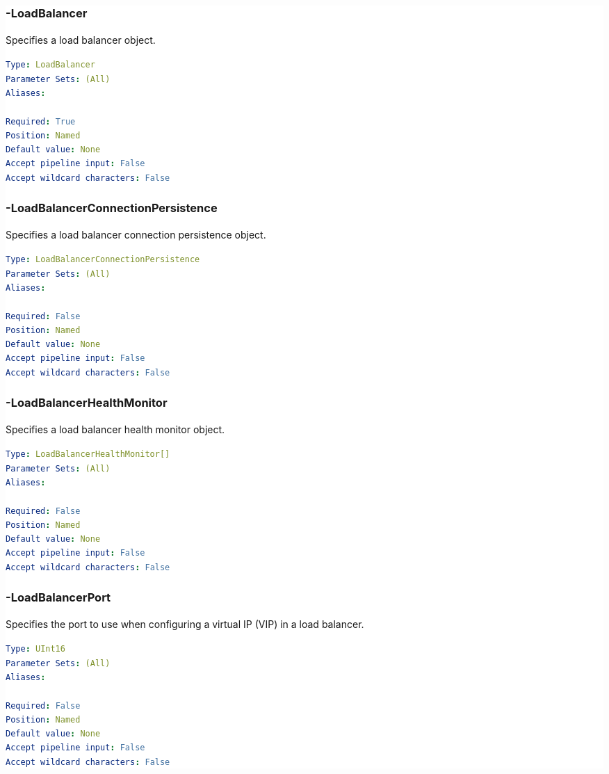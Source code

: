 ### -LoadBalancer
Specifies a load balancer object.

```yaml
Type: LoadBalancer
Parameter Sets: (All)
Aliases: 

Required: True
Position: Named
Default value: None
Accept pipeline input: False
Accept wildcard characters: False
```

### -LoadBalancerConnectionPersistence
Specifies a load balancer connection persistence object.

```yaml
Type: LoadBalancerConnectionPersistence
Parameter Sets: (All)
Aliases: 

Required: False
Position: Named
Default value: None
Accept pipeline input: False
Accept wildcard characters: False
```

### -LoadBalancerHealthMonitor
Specifies a load balancer health monitor object.

```yaml
Type: LoadBalancerHealthMonitor[]
Parameter Sets: (All)
Aliases: 

Required: False
Position: Named
Default value: None
Accept pipeline input: False
Accept wildcard characters: False
```

### -LoadBalancerPort
Specifies the port to use when configuring a virtual IP (VIP) in a load balancer.

```yaml
Type: UInt16
Parameter Sets: (All)
Aliases: 

Required: False
Position: Named
Default value: None
Accept pipeline input: False
Accept wildcard characters: False
```
